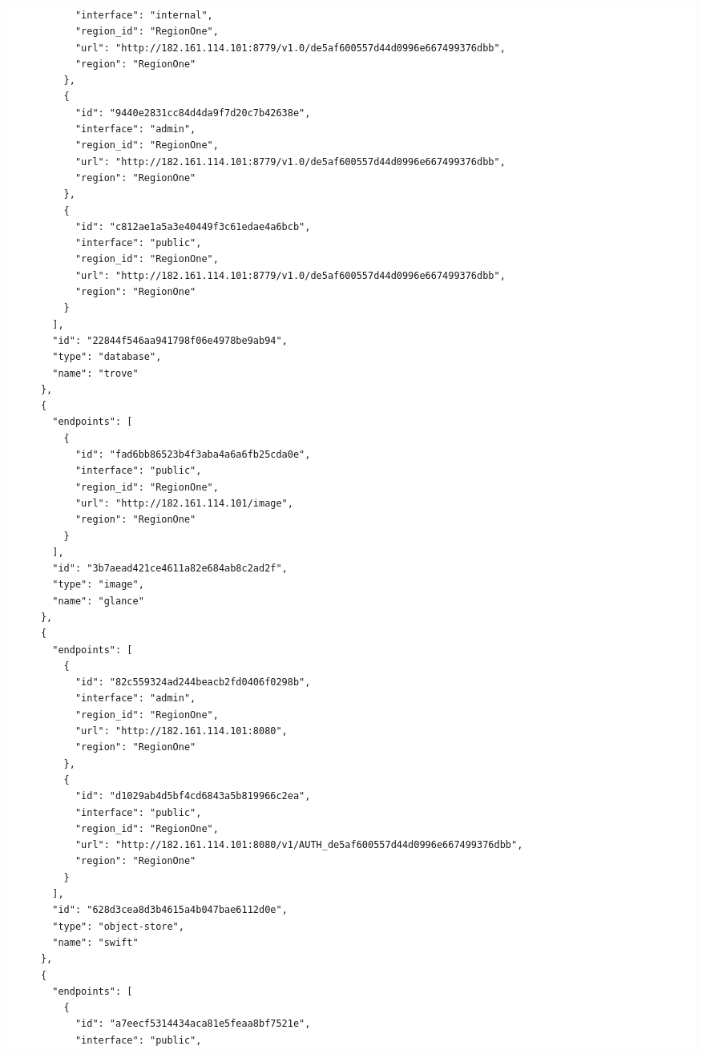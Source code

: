                 "interface": "internal",
                "region_id": "RegionOne",
                "url": "http://182.161.114.101:8779/v1.0/de5af600557d44d0996e667499376dbb",
                "region": "RegionOne"
              },
              {
                "id": "9440e2831cc84d4da9f7d20c7b42638e",
                "interface": "admin",
                "region_id": "RegionOne",
                "url": "http://182.161.114.101:8779/v1.0/de5af600557d44d0996e667499376dbb",
                "region": "RegionOne"
              },
              {
                "id": "c812ae1a5a3e40449f3c61edae4a6bcb",
                "interface": "public",
                "region_id": "RegionOne",
                "url": "http://182.161.114.101:8779/v1.0/de5af600557d44d0996e667499376dbb",
                "region": "RegionOne"
              }
            ],
            "id": "22844f546aa941798f06e4978be9ab94",
            "type": "database",
            "name": "trove"
          },
          {
            "endpoints": [
              {
                "id": "fad6bb86523b4f3aba4a6a6fb25cda0e",
                "interface": "public",
                "region_id": "RegionOne",
                "url": "http://182.161.114.101/image",
                "region": "RegionOne"
              }
            ],
            "id": "3b7aead421ce4611a82e684ab8c2ad2f",
            "type": "image",
            "name": "glance"
          },
          {
            "endpoints": [
              {
                "id": "82c559324ad244beacb2fd0406f0298b",
                "interface": "admin",
                "region_id": "RegionOne",
                "url": "http://182.161.114.101:8080",
                "region": "RegionOne"
              },
              {
                "id": "d1029ab4d5bf4cd6843a5b819966c2ea",
                "interface": "public",
                "region_id": "RegionOne",
                "url": "http://182.161.114.101:8080/v1/AUTH_de5af600557d44d0996e667499376dbb",
                "region": "RegionOne"
              }
            ],
            "id": "628d3cea8d3b4615a4b047bae6112d0e",
            "type": "object-store",
            "name": "swift"
          },
          {
            "endpoints": [
              {
                "id": "a7eecf5314434aca81e5feaa8bf7521e",
                "interface": "public",